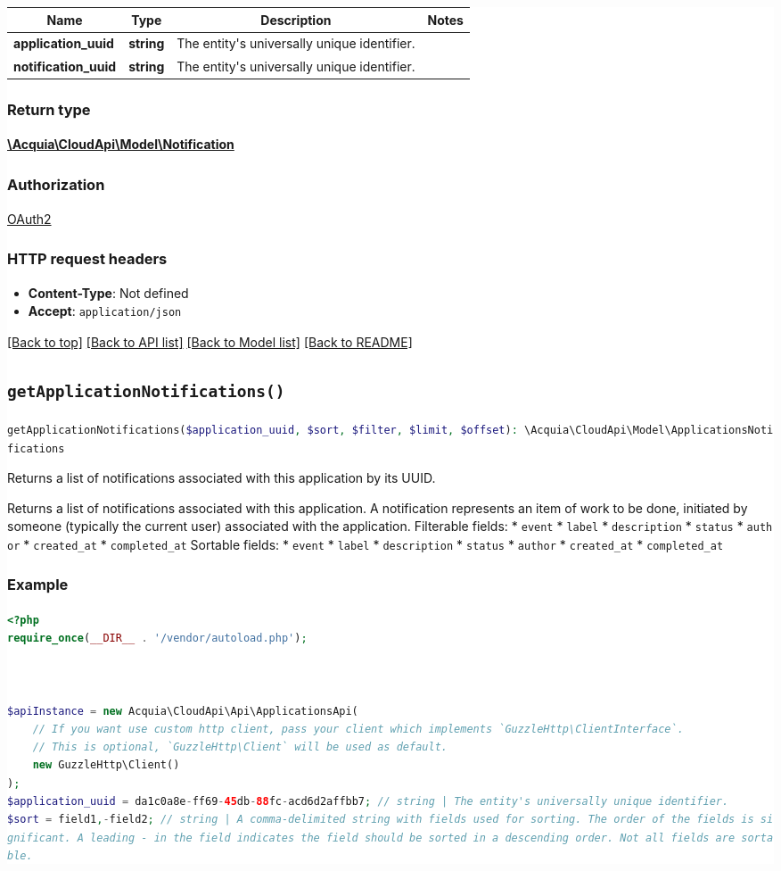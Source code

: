 | Name | Type | Description  | Notes |
| ------------- | ------------- | ------------- | ------------- |
| **application_uuid** | **string**| The entity&#39;s universally unique identifier. | |
| **notification_uuid** | **string**| The entity&#39;s universally unique identifier. | |

### Return type

[**\Acquia\CloudApi\Model\Notification**](../Model/Notification.md)

### Authorization

[OAuth2](../../README.md#OAuth2)

### HTTP request headers

- **Content-Type**: Not defined
- **Accept**: `application/json`

[[Back to top]](#) [[Back to API list]](../../README.md#endpoints)
[[Back to Model list]](../../README.md#models)
[[Back to README]](../../README.md)

## `getApplicationNotifications()`

```php
getApplicationNotifications($application_uuid, $sort, $filter, $limit, $offset): \Acquia\CloudApi\Model\ApplicationsNotifications
```

Returns a list of notifications associated with this application by its UUID.

Returns a list of notifications associated with this application. A notification represents an item of work to be done, initiated by someone (typically the current user) associated with the application.  Filterable fields: * `event` * `label` * `description` * `status` * `author` * `created_at` * `completed_at`  Sortable fields: * `event` * `label` * `description` * `status` * `author` * `created_at` * `completed_at`

### Example

```php
<?php
require_once(__DIR__ . '/vendor/autoload.php');



$apiInstance = new Acquia\CloudApi\Api\ApplicationsApi(
    // If you want use custom http client, pass your client which implements `GuzzleHttp\ClientInterface`.
    // This is optional, `GuzzleHttp\Client` will be used as default.
    new GuzzleHttp\Client()
);
$application_uuid = da1c0a8e-ff69-45db-88fc-acd6d2affbb7; // string | The entity's universally unique identifier.
$sort = field1,-field2; // string | A comma-delimited string with fields used for sorting. The order of the fields is significant. A leading - in the field indicates the field should be sorted in a descending order. Not all fields are sortable.
```